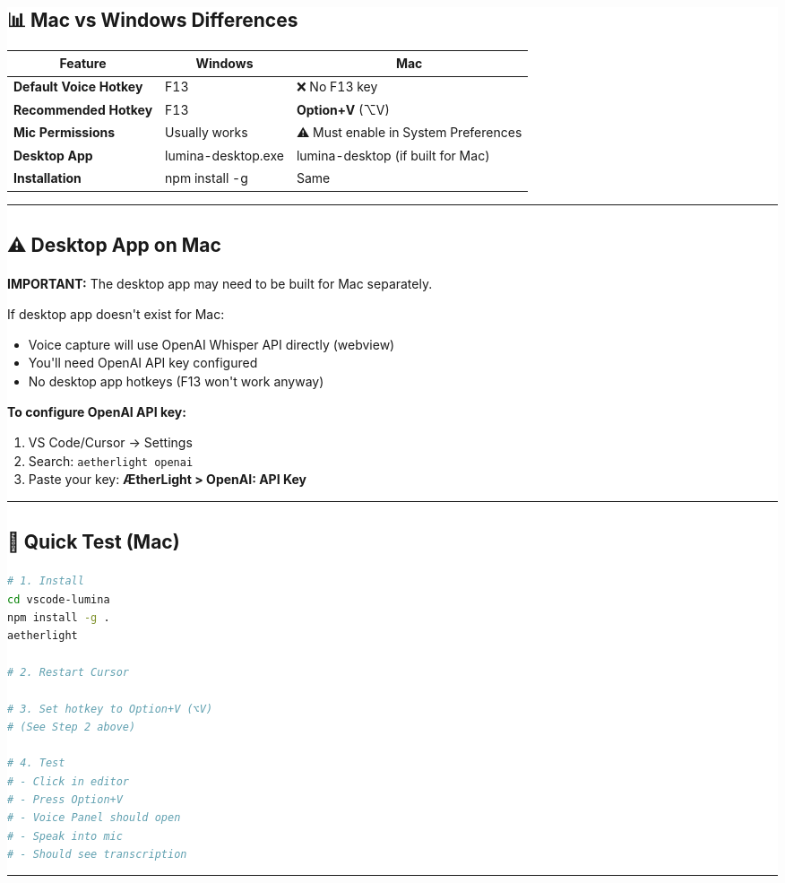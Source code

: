 
## 📊 Mac vs Windows Differences

| Feature | Windows | Mac |
|---------|---------|-----|
| **Default Voice Hotkey** | F13 | ❌ No F13 key |
| **Recommended Hotkey** | F13 | **Option+V** (⌥V) |
| **Mic Permissions** | Usually works | ⚠️ Must enable in System Preferences |
| **Desktop App** | lumina-desktop.exe | lumina-desktop (if built for Mac) |
| **Installation** | npm install -g | Same |

---

## ⚠️ Desktop App on Mac

**IMPORTANT:** The desktop app may need to be built for Mac separately.

If desktop app doesn't exist for Mac:
- Voice capture will use OpenAI Whisper API directly (webview)
- You'll need OpenAI API key configured
- No desktop app hotkeys (F13 won't work anyway)

**To configure OpenAI API key:**
1. VS Code/Cursor → Settings
2. Search: `aetherlight openai`
3. Paste your key: **ÆtherLight > OpenAI: API Key**

---

## 🚀 Quick Test (Mac)

```bash
# 1. Install
cd vscode-lumina
npm install -g .
aetherlight

# 2. Restart Cursor

# 3. Set hotkey to Option+V (⌥V)
# (See Step 2 above)

# 4. Test
# - Click in editor
# - Press Option+V
# - Voice Panel should open
# - Speak into mic
# - Should see transcription
```

---